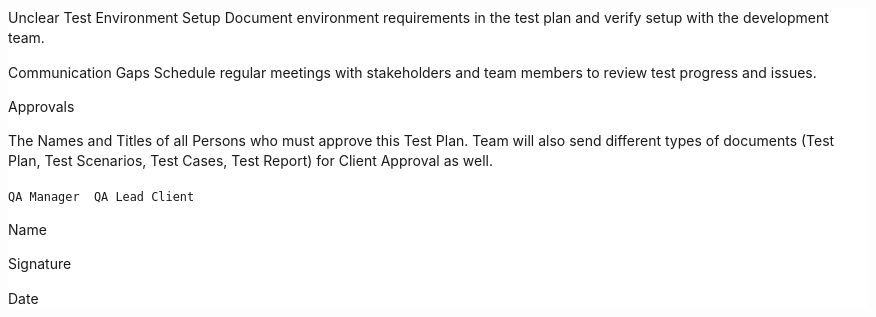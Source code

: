 Unclear Test Environment Setup	Document environment requirements in the test plan and verify setup with the development team.

Communication Gaps	Schedule regular meetings with stakeholders and team members to review test progress and issues.



Approvals

The Names and Titles of all Persons who must approve this Test Plan. Team will also send different types of documents (Test Plan, Test Scenarios, Test Cases,  Test Report) for Client Approval as well.

	QA Manager 	QA Lead	Client 

Name			

Signature 			

Date			



